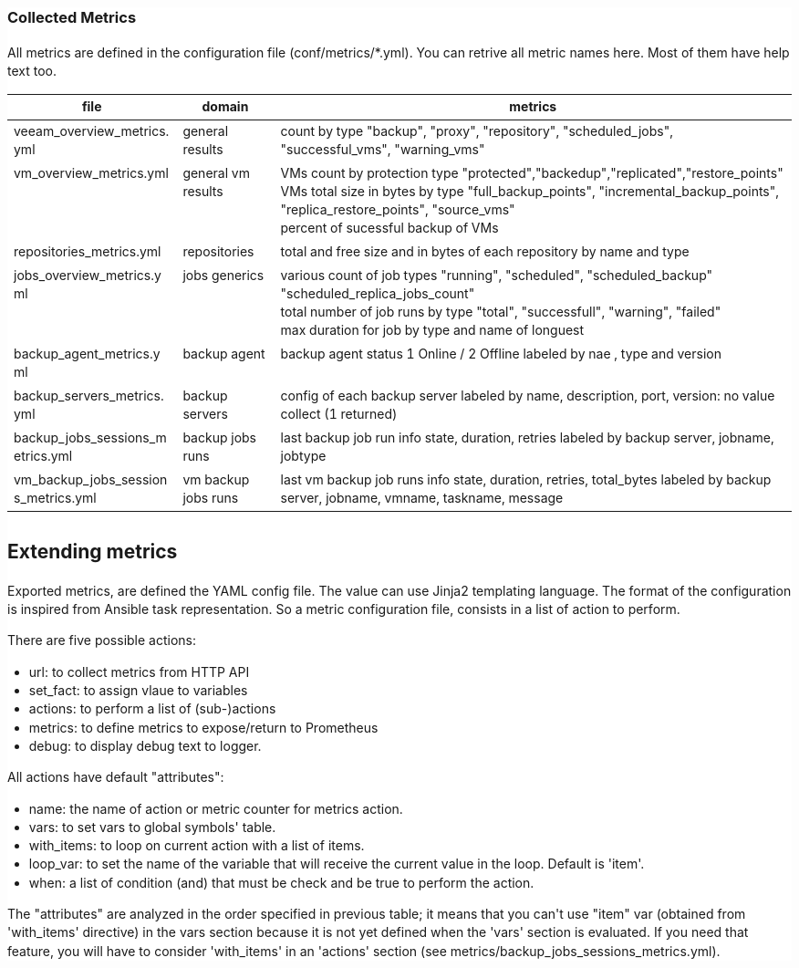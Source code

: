 ### Collected Metrics

All metrics are defined in the configuration file (conf/metrics/*.yml). You can retrive all metric names here. Most of them have help text too.

file | domain | metrics
---- | ------ | -------
veeam_overview_metrics.yml | general results | count by type "backup", "proxy", "repository", "scheduled_jobs", "successful_vms", "warning_vms"
vm_overview_metrics.yml | general vm results | VMs count by protection type "protected","backedup","replicated","restore_points"<br>VMs total size in bytes by type "full_backup_points", "incremental_backup_points", "replica_restore_points", "source_vms"<br>percent of sucessful backup of VMs
repositories_metrics.yml | repositories | total and free size and in bytes of each repository by name and type
jobs_overview_metrics.yml | jobs generics | various count of job types "running", "scheduled", "scheduled_backup" "scheduled_replica_jobs_count"<br>total number of job runs by type "total", "successfull", "warning", "failed"<br>max duration for job by type and name of longuest
backup_agent_metrics.yml | backup agent | backup agent status 1 Online / 2 Offline labeled by nae , type and version
backup_servers_metrics.yml | backup servers | config of each backup server labeled by name, description, port, version: no value collect (1 returned)
backup_jobs_sessions_metrics.yml | backup jobs runs | last backup job run info state, duration, retries labeled by backup server, jobname, jobtype
vm_backup_jobs_sessions_metrics.yml| vm backup jobs runs | last vm backup job runs info state, duration, retries, total_bytes labeled by backup server, jobname, vmname, taskname, message

## Extending metrics

Exported metrics, are defined the YAML config file. The value can use Jinja2 templating language. The format of the configuration is inspired from Ansible task representation.
So a metric configuration file, consists in a list of action to perform.

There are five possible actions:

- url: to collect metrics from HTTP API
- set_fact: to assign vlaue to variables
- actions: to perform a list of (sub-)actions
- metrics: to define metrics to expose/return to Prometheus
- debug: to display debug text to logger.

All actions have default "attributes":

- name: the name of action or metric counter for metrics action.
- vars: to set vars to global symbols' table.
- with_items: to loop on current action with a list of items.
- loop_var: to set the name of the variable that will receive the current value in the loop. Default is 'item'.
- when: a list of condition (and) that must be check and be true to perform the action.

The "attributes" are analyzed in the order specified in previous table; it means that you can't use "item" var (obtained from 'with_items' directive) in the vars section because it is not yet defined when the 'vars' section is evaluated. If you need that feature, you will have to consider 'with_items' in an 'actions' section (see metrics/backup_jobs_sessions_metrics.yml).
